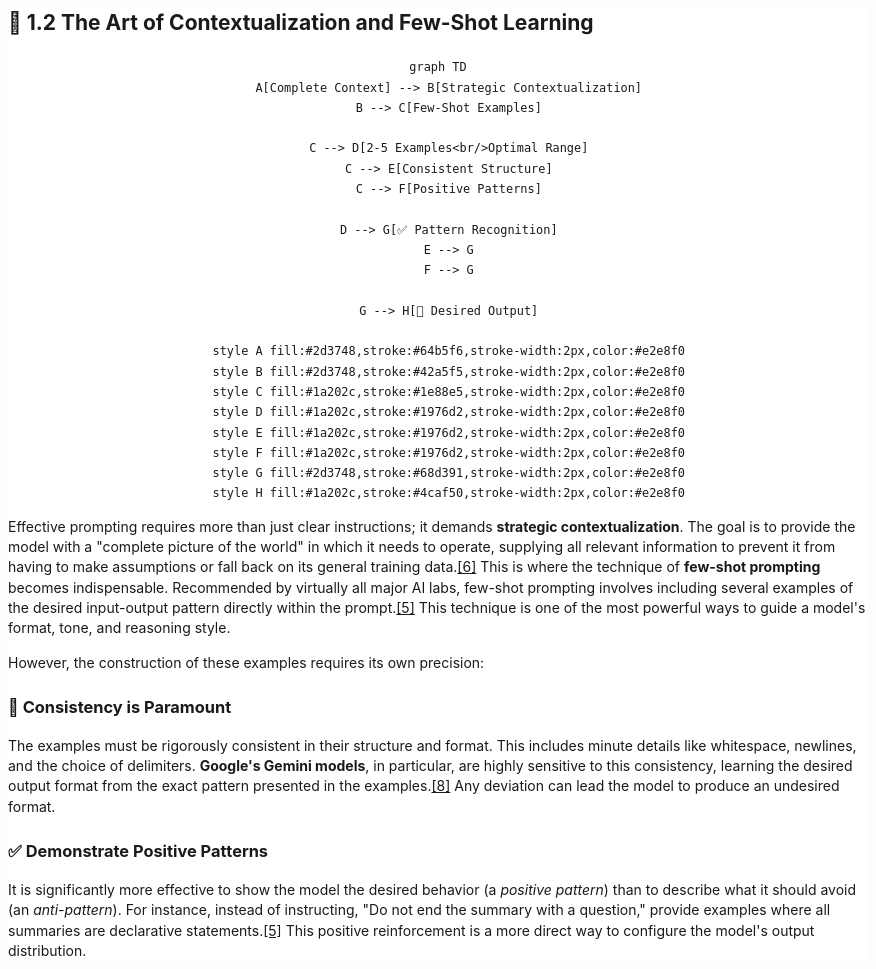 
## 🎯 1.2 The Art of Contextualization and Few-Shot Learning

<div align="center">

```mermaid
graph TD
   A[Complete Context] --> B[Strategic Contextualization]
   B --> C[Few-Shot Examples]
   
   C --> D[2-5 Examples<br/>Optimal Range]
   C --> E[Consistent Structure]
   C --> F[Positive Patterns]
   
   D --> G[✅ Pattern Recognition]
   E --> G
   F --> G
   
   G --> H[🎯 Desired Output]
   
   style A fill:#2d3748,stroke:#64b5f6,stroke-width:2px,color:#e2e8f0
   style B fill:#2d3748,stroke:#42a5f5,stroke-width:2px,color:#e2e8f0
   style C fill:#1a202c,stroke:#1e88e5,stroke-width:2px,color:#e2e8f0
   style D fill:#1a202c,stroke:#1976d2,stroke-width:2px,color:#e2e8f0
   style E fill:#1a202c,stroke:#1976d2,stroke-width:2px,color:#e2e8f0
   style F fill:#1a202c,stroke:#1976d2,stroke-width:2px,color:#e2e8f0
   style G fill:#2d3748,stroke:#68d391,stroke-width:2px,color:#e2e8f0
   style H fill:#1a202c,stroke:#4caf50,stroke-width:2px,color:#e2e8f0
```

</div>

Effective prompting requires more than just clear instructions; it demands **strategic contextualization**. The goal is to provide the model with a "complete picture of the world" in which it needs to operate, supplying all relevant information to prevent it from having to make assumptions or fall back on its general training data.[[6]](#6) This is where the technique of **few-shot prompting** becomes indispensable. Recommended by virtually all major AI labs, few-shot prompting involves including several examples of the desired input-output pattern directly within the prompt.[[5]](#5) This technique is one of the most powerful ways to guide a model's format, tone, and reasoning style.

However, the construction of these examples requires its own precision:

### 🔄 **Consistency is Paramount** 
The examples must be rigorously consistent in their structure and format. This includes minute details like whitespace, newlines, and the choice of delimiters. **Google's Gemini models**, in particular, are highly sensitive to this consistency, learning the desired output format from the exact pattern presented in the examples.[[8]](#8) Any deviation can lead the model to produce an undesired format.

### ✅ **Demonstrate Positive Patterns**
It is significantly more effective to show the model the desired behavior (a *positive pattern*) than to describe what it should avoid (an *anti-pattern*). For instance, instead of instructing, "Do not end the summary with a question," provide examples where all summaries are declarative statements.[[5]](#5) This positive reinforcement is a more direct way to configure the model's output distribution.
